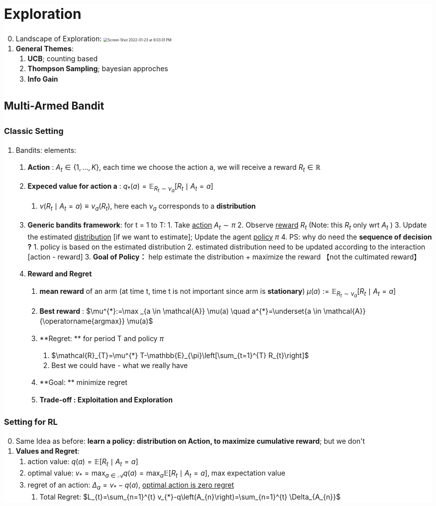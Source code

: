 # Exploration

0. Landscape of Exploration:
   <img src="/Users/jijingtian/Library/Application Support/typora-user-images/Screen Shot 2022-01-23 at 9.03.01 PM.png" alt="Screen Shot 2022-01-23 at 9.03.01 PM" style="zoom:50%;" />
0. **General Themes**:
   1. **UCB**; counting based
   2. **Thompson Sampling**; bayesian approches
   3. **Info Gain**
   

## Multi-Armed Bandit
### Classic Setting
1. Bandits: elements:
	1. **Action** :  $A_{t} \in\{1, \ldots, K\}$, each time we choose the action a, we will receive a reward  $R_{t} \in \mathbb{R}$
	2. **Expeced value for action a** : $q_{*}(a)=\mathbb{E}_{R_{t} \sim \nu_{a}}\left[R_{t} \mid A_{t}=a\right]$
	   1. $\nu\left(R_{t} \mid A_{t}=a\right) \equiv \nu_{a}\left(R_{t}\right)$, here each $\nu_{a}$ corresponds to a **distribution**
	   
	3. **Generic bandits framework**: for t =  1 to T:
	      		1. Take <u>action</u> $A_{t} \sim \pi$
	            		2. Observe <u>reward</u> $R_{t}$ (Note: this $R_{t}$ only wrt $A_{t}$ )
	            		3. Update the estimated <u>distribution</u> [if we want to estimate];
	            	  Update the agent <u>policy</u> $\pi$
	            		4. PS: why do need the **sequence of decision ?**
	            	  		1. policy is based on the estimated distribution
	            	  		2. estimated distribution need to be updated according to the interaction [action - reward]
	            	  		3. **Goal of Policy：** help estimate the distribution + maximize the reward 【not the cultimated reward】
	4. **Reward and Regret**
	   1. **mean reward** of an arm (at time t, time t is not important since arm is **stationary**)
	                           	   $\mu(a):=\mathbb{E}_{R_{t} \sim \nu_{a}}\left[R_{t} \mid A_{t}=a\right]$
	                           
	   2. **Best reward** : $\mu^{*}:=\max _{a \in \mathcal{A}} \mu(a) \quad a^{*}=\underset{a \in \mathcal{A}}{\operatorname{argmax}} \mu(a)$
	      
	   3. **Regret: ** for period T and policy $\pi$
	       1. $\mathcal{R}_{T}=\mu^{*} T-\mathbb{E}_{\pi}\left[\sum_{t=1}^{T} R_{t}\right]$
	       2. Best we could have - what we really have
	   4. **Goal: ** minimize regret
	   5. **Trade-off : Exploitation and Exploration**

### Setting for RL

0. Same Idea as before: **learn a policy: distribution on Action, to maximize cumulative reward**; but we don't 
1. **Values and Regret**:
   1. action value:   $q(a)=\mathbb{E}\left[R_{t} \mid A_{t}=a\right]$
   2. optimal value:  $v_{*}=\max _{a \in \mathcal{A}} q(a)=\max _{a} \mathbb{E}\left[R_{t} \mid A_{t}=a\right]$, max expectation value
   3. regret of an action: $\Delta_{a}=v_{*}-q(a)$,  <u>optimal action is zero regret</u>
      1. Total Regret: $L_{t}=\sum_{n=1}^{t} v_{*}-q\left(A_{n}\right)=\sum_{n=1}^{t} \Delta_{A_{n}}$
